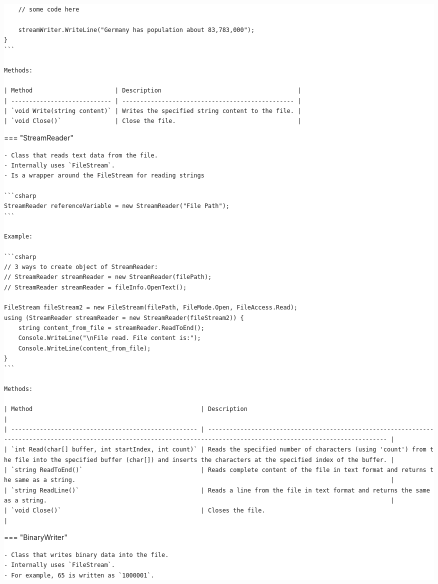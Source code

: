         // some code here

        streamWriter.WriteLine("Germany has population about 83,783,000");
    }
    ```

    Methods:

    | Method                       | Description                                      |
    | ---------------------------- | ------------------------------------------------ |
    | `void Write(string content)` | Writes the specified string content to the file. |
    | `void Close()`               | Close the file.                                  |

=== "StreamReader"

    - Class that reads text data from the file.
    - Internally uses `FileStream`.
    - Is a wrapper around the FileStream for reading strings

    ```csharp
    StreamReader referenceVariable = new StreamReader("File Path");
    ```

    Example:

    ```csharp
    // 3 ways to create object of StreamReader:
    // StreamReader streamReader = new StreamReader(filePath);
    // StreamReader streamReader = fileInfo.OpenText();

    FileStream fileStream2 = new FileStream(filePath, FileMode.Open, FileAccess.Read);
    using (StreamReader streamReader = new StreamReader(fileStream2)) {
        string content_from_file = streamReader.ReadToEnd();
        Console.WriteLine("\nFile read. File content is:");
        Console.WriteLine(content_from_file);
    }
    ```

    Methods:

    | Method                                               | Description                                                                                                                                                                |
    | ---------------------------------------------------- | -------------------------------------------------------------------------------------------------------------------------------------------------------------------------- |
    | `int Read(char[] buffer, int startIndex, int count)` | Reads the specified number of characters (using 'count') from the file into the specified buffer (char[]) and inserts the characters at the specified index of the buffer. |
    | `string ReadToEnd()`                                 | Reads complete content of the file in text format and returns the same as a string.                                                                                        |
    | `string ReadLine()`                                  | Reads a line from the file in text format and returns the same as a string.                                                                                                |
    | `void Close()`                                       | Closes the file.                                                                                                                                                           |

=== "BinaryWriter"

    - Class that writes binary data into the file.
    - Internally uses `FileStream`.
    - For example, 65 is written as `1000001`.
